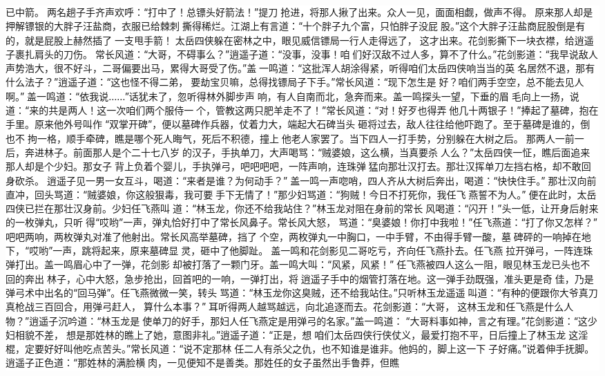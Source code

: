 已中箭。
两名趟子手齐声欢呼：“打中了！总镖头好箭法！”提刀
抢进，将那人揪了出来。众人一见，面面相觑，做声不得。
原来那人却是押解镖银的大胖子汪盐商，衣服已给棘刺
撕得稀烂。江湖上有言道：“十个胖子九个富，只怕胖子没屁
股。”这个大胖子汪盐商屁股倒是有的，就是屁股上赫然插了
一支甩手箭！
太岳四侠躲在密林之中，眼见威信镖局一行人走得远了，
这才出来。花剑影撕下一块衣襟，给逍遥子裹扎肩头的刀伤。
常长风道：“大哥，不碍事么？”逍遥子道：“没事，没事！咱
们好汉敌不过人多，算不了什么。”花剑影道：“我早说敌人
声势浩大，很不好斗，二哥偏要出马，累得大哥受了伤。”盖
一鸣道：“这批浑人胡涂得紧，听得咱们太岳四侠响当当的英
名居然不退，那有什么法子？”逍遥子道：“这也怪不得二弟，
要劫宝贝嘛，总得找镖局子下手。”常长风道：“现下怎生是
好？咱们两手空空，总不能去见人啊。”
盖一鸣道：“依我说……”话犹未了，忽听得林外脚步声
响，有人自南而北，急奔而来。盖一鸣探头一望，下垂的眉
毛向上一扬，说道：“来的共是两人！这一次咱们两个服侍一
个，管教这两只肥羊走不了！”常长风道：“对！好歹也得弄
他几十两银子！”捧起了墓碑，抱在手里。原来他外号叫作
“双掌开碑”，便以墓碑作兵器，仗着力大，端起大石碑当头
砸将过去，敌人往往给他吓跑了。至于墓碑是谁的，倒也不
拘一格，顺手牵碑，瞧是哪个死人晦气，死后不积德，撞上
他老人家罢了。当下四人一打手势，分别躲在大树之后。
那两人一前一后，奔进林子。前面那人是个二十七八岁
的汉子，手执单刀，大声喝骂：“贼婆娘，这么横，当真要杀
人么？”太岳四侠一怔，瞧后面追来那人却是个少妇。那女子
背上负着个婴儿，手执弹弓，吧吧吧吧，一阵声响，连珠弹
猛向那壮汉打去。那壮汉挥单刀左挡右格，却不敢回身砍杀。
逍遥子见一男一女互斗，喝道：“来者是谁？为何动手？”
盖一鸣一声唿哨，四人齐从大树后奔出，喝道：“快快住手。”
那壮汉向前直冲，回头骂道：“贼婆娘，你这般狠毒，我可要
手下无情了！”那少妇骂道：“狗贼！今日不打死你，我任飞
燕誓不为人。”
便在此时，太岳四侠已拦在那壮汉身前。少妇任飞燕叫
道：“林玉龙，你还不给我站住？”林玉龙对阻在身前的常长
风喝道：“闪开！”头一低，让开身后射来的一枚弹丸，只听
得“哎哟”一声，弹丸恰好打中了常长风鼻子。常长风大怒，
骂道：“臭婆娘！你打中我啦！”任飞燕道：“打了你又怎样？”
吧吧两响，两枚弹丸对准了他射出。常长风高举墓碑，挡了
个空，两枚弹丸一中胸口，一中手臂，不由得手臂一酸，墓
碑砰的一响掉在地下，“哎哟”一声，跳将起来，原来墓碑显
灵，砸中了他脚趾。
盖一鸣和花剑影见二哥吃亏，齐向任飞燕扑去。任飞燕
拉开弹弓，一阵连珠弹打出。盖一鸣眉心中了一弹，花剑影
却被打落了一颗门牙。盖一鸣大叫：“风紧，风紧！”
任飞燕被四人这么一阻，眼见林玉龙已头也不回的奔出
林子，心中大怒，急步抢出，回首吧的一响，一弹打出，将
逍遥子手中的烟管打落在地。这一弹手劲既强，准头更是奇
佳，乃是弹弓术中出名的“回马弹”。任飞燕微微一笑，转头
骂道：“林玉龙你这臭贼，还不给我站住。”只听林玉龙遥遥
叫道：“有种的便跟你大爷真刀真枪战三百回合，用弹弓赶人，
算什么本事？”
耳听得两人越骂越远，向北追逐而去。花剑影道：“大哥，
这林玉龙和任飞燕是什么人物？”逍遥子沉吟道：“林玉龙是
使单刀的好手，那妇人任飞燕定是用弹弓的名家。”盖一鸣道：
“大哥料事如神，言之有理。”花剑影道：“这少妇相貌不差，
想是那姓林的瞧上了她，意图非礼。”逍遥子道：“正是，想
咱们太岳四侠行侠仗义，最爱打抱不平，日后撞上了林玉龙
这淫棍，定要好好叫他吃点苦头。”常长风道：“说不定那林
任二人有杀父之仇，也不知谁是谁非。他妈的，脚上这一下
子好痛。”说着伸手抚脚。逍遥子正色道：“那姓林的满脸横
肉，一见便知不是善类。那姓任的女子虽然出手鲁莽，但瞧